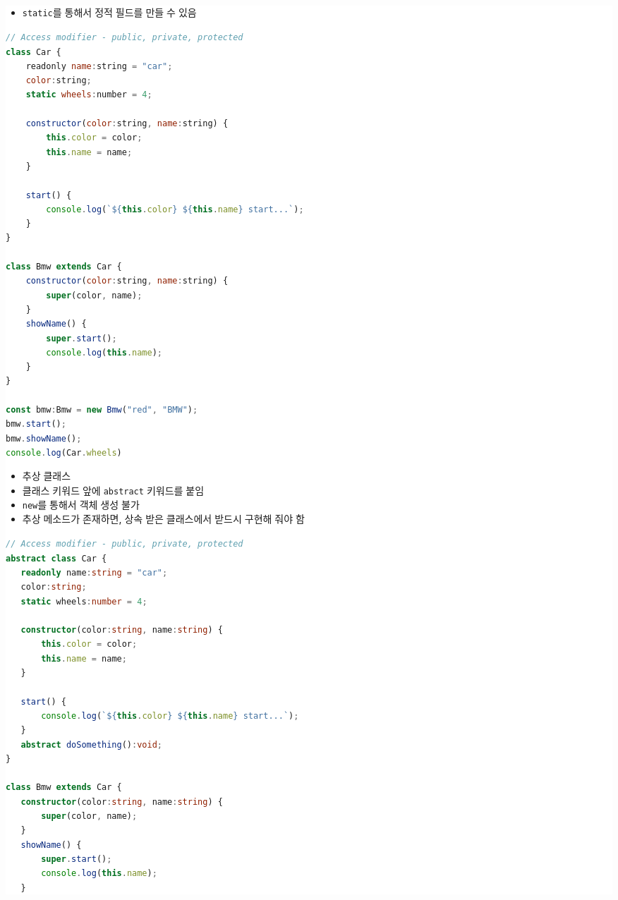 - ``static``를 통해서 정적 필드를 만들 수 있음
```javascript
// Access modifier - public, private, protected
class Car {
    readonly name:string = "car";
    color:string;
    static wheels:number = 4;

    constructor(color:string, name:string) {
        this.color = color;
        this.name = name;
    }

    start() {
        console.log(`${this.color} ${this.name} start...`);
    }
}

class Bmw extends Car {
    constructor(color:string, name:string) {
        super(color, name);
    }
    showName() {
        super.start();
        console.log(this.name);
    }
}

const bmw:Bmw = new Bmw("red", "BMW");
bmw.start();
bmw.showName();
console.log(Car.wheels)
```
- 추상 클래스
 - 클래스 키워드 앞에 ``abstract`` 키워드를 붙임
 - ``new``를 통해서 객체 생성 불가
 - 추상 메소드가 존재하면, 상속 받은 클래스에서 받드시 구현해 줘야 함
 ```typescript
 // Access modifier - public, private, protected
abstract class Car {
    readonly name:string = "car";
    color:string;
    static wheels:number = 4;

    constructor(color:string, name:string) {
        this.color = color;
        this.name = name;
    }

    start() {
        console.log(`${this.color} ${this.name} start...`);
    }
    abstract doSomething():void;
}

class Bmw extends Car {
    constructor(color:string, name:string) {
        super(color, name);
    }
    showName() {
        super.start();
        console.log(this.name);
    }

 ```